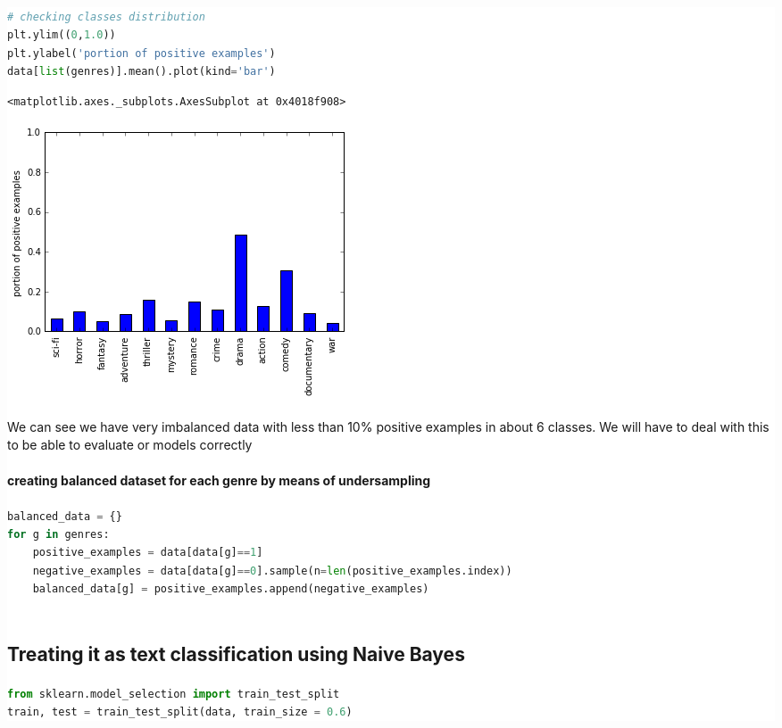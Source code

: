 
```python
# checking classes distribution
plt.ylim((0,1.0))
plt.ylabel('portion of positive examples')
data[list(genres)].mean().plot(kind='bar')
```




    <matplotlib.axes._subplots.AxesSubplot at 0x4018f908>




![png](genre%20predicting%20with%20balancing_files/genre%20predicting%20with%20balancing_16_1.png)


We can see we have very imbalanced data with less than 10% positive examples in about 6 classes.
We will have to deal with this to be able to evaluate or models correctly

#### creating balanced dataset for each genre by means of undersampling


```python
balanced_data = {}
for g in genres:
    positive_examples = data[data[g]==1]
    negative_examples = data[data[g]==0].sample(n=len(positive_examples.index))
    balanced_data[g] = positive_examples.append(negative_examples)
    
```

## Treating it as text classification using Naive Bayes


```python
from sklearn.model_selection import train_test_split
train, test = train_test_split(data, train_size = 0.6)
```
